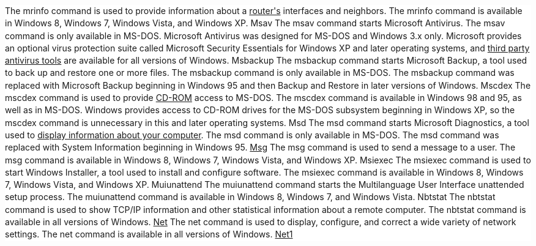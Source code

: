 <td>The mrinfo command is used to provide information about a <a href="https://www.lifewire.com/what-is-a-router-2618162">router's</a> interfaces and neighbors. The mrinfo command is available in Windows 8, Windows 7, Windows Vista, and Windows XP.</td>
</tr>
<tr>
<td>Msav</td>
<td>The msav command starts Microsoft Antivirus. The msav command is only available in MS-DOS. Microsoft Antivirus was designed for MS-DOS and Windows 3.x only. Microsoft provides an optional virus protection suite called Microsoft Security Essentials for Windows XP and later operating systems, and <a href="https://www.lifewire.com/best-free-antivirus-software-4151895">third party antivirus tools</a> are available for all versions of Windows.</td>
</tr>
<tr>
<td>Msbackup</td>
<td>The msbackup command starts Microsoft Backup, a tool used to back up and restore one or more files. The msbackup command is only available in MS-DOS. The msbackup command was replaced with Microsoft Backup beginning in Windows 95 and then Backup and Restore in later versions of Windows.</td>
</tr>
<tr>
<td>Mscdex</td>
<td>The mscdex command is used to provide <a href="https://www.lifewire.com/what-is-an-optical-disc-drive-2618157">CD-ROM</a> access to MS-DOS. The mscdex command is available in Windows 98 and 95, as well as in MS-DOS. Windows provides access to CD-ROM drives for the MS-DOS subsystem beginning in Windows XP, so the mscdex command is unnecessary in this and later operating systems.</td>
</tr>
<tr>
<td>Msd</td>
<td>The msd command starts Microsoft Diagnostics, a tool used to <a href="https://www.lifewire.com/free-system-information-tools-2625772">display information about your computer</a>. The msd command is only available in MS-DOS. The msd command was replaced with System Information beginning in Windows 95.</td>
</tr>
<tr>
<td><a href="https://www.lifewire.com/msg-command-2618093">Msg</a></td>
<td>The msg command is used to send a message to a user. The msg command is available in Windows 8, Windows 7, Windows Vista, and Windows XP.</td>
</tr>
<tr>
<td>Msiexec</td>
<td>The msiexec command is used to start Windows Installer, a tool used to install and configure software. The msiexec command is available in Windows 8, Windows 7, Windows Vista, and Windows XP.</td>
</tr>
<tr>
<td>Muiunattend</td>
<td>The muiunattend command starts the Multilanguage User Interface unattended setup process. The muiunattend command is available in Windows 8, Windows 7, and Windows Vista.</td>
</tr>
<tr>
<td>Nbtstat</td>
<td>The nbtstat command is used to show TCP/IP information and other statistical information about a remote computer. The nbtstat command is available in all versions of Windows.</td>
</tr>
<tr>
<td><a href="https://www.lifewire.com/net-command-2618094">Net</a></td>
<td>The net command is used to display, configure, and correct a wide variety of network settings. The net command is available in all versions of Windows.</td>
</tr>
<tr>
<td><a href="https://www.lifewire.com/net-command-2618094">Net1</a></td>